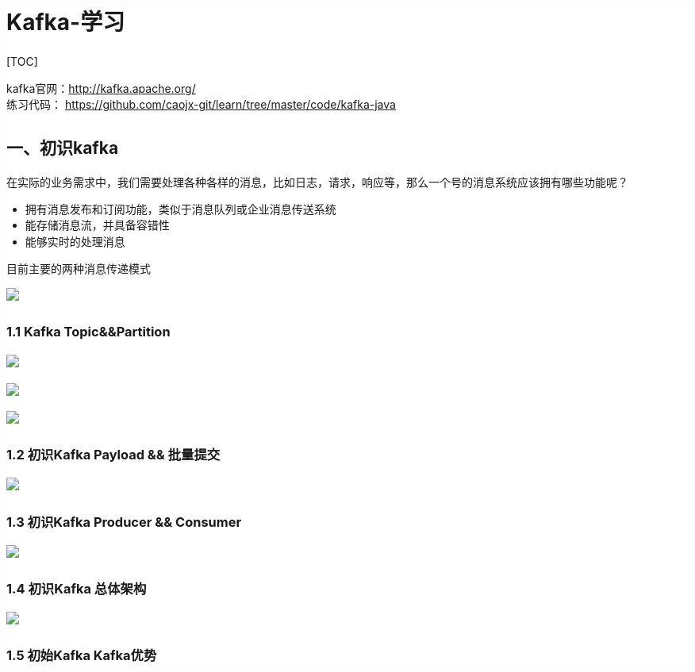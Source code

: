 # Kafka-学习

[TOC]

kafka官网：http://kafka.apache.org/  
练习代码： https://github.com/caojx-git/learn/tree/master/code/kafka-java  

## 一、初识kafka

在实际的业务需求中，我们需要处理各种各样的消息，比如日志，请求，响应等，那么一个号的消息系统应该拥有哪些功能呢？

- 拥有消息发布和订阅功能，类似于消息队列或企业消息传送系统
- 能存储消息流，并具备容错性
- 能够实时的处理消息



目前主要的两种消息传递模式

![](../images/kafka/kafka_1.png)  





### 1.1 Kafka Topic&&Partition

![](../images/kafka/kafka_2.png)   



![](../images/kafka/kafka_3.png)    





![](../images/kafka/kafka_4.png)    





### 1.2 初识Kafka Payload && 批量提交

![](../images/kafka/kafka_5.png)     



### 1.3 初识Kafka Producer && Consumer

![](../images/kafka/kafka_6.png)   

### 1.4 初识Kafka 总体架构
![](../images/kafka/kafka_7.png)   

### 1.5 初始Kafka Kafka优势
